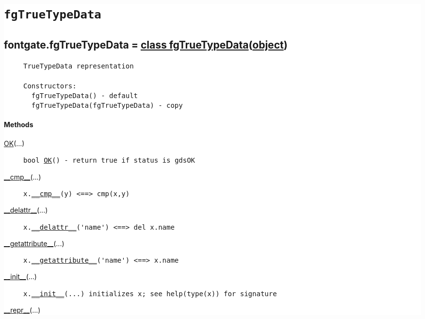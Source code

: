 

<a name="fontgate.fgTrueTypeData"></a>

# `fgTrueTypeData`


<dt class="class"><h2><span class="class-name">fontgate.fgTrueTypeData</span> = <a name="fontgate.fgTrueTypeData" href="#fontgate.fgTrueTypeData">class fgTrueTypeData</a>(<a href="./__builtin__.html#object">object</a>)</h2></dt><dd class="class"><dd>


<pre class="doc" markdown="0">TrueTypeData representation

Constructors:
  fgTrueTypeData() - default
  fgTrueTypeData(fgTrueTypeData) - copy</pre>


</dd><h4 class="head-methods">Methods </h4><dl class="function"><dt><a name="fgTrueTypeData-OK" href="#fgTrueTypeData-OK"><span class="function-name">OK</span></a><span class="argspec">(...)</span></dt><dd>

<pre class="doc" markdown="0">bool <a href="#fontgate.fgTrueTypeData-OK">OK</a>() - return true if status is gdsOK</pre>

</dd></dl>
<dl class="function"><dt><a name="fgTrueTypeData-__cmp__" href="#fgTrueTypeData-__cmp__"><span class="function-name">__cmp__</span></a><span class="argspec">(...)</span></dt><dd>

<pre class="doc" markdown="0">x.<a href="#fontgate.fgTrueTypeData-__cmp__">__cmp__</a>(y) <==> cmp(x,y)</pre>

</dd></dl>
<dl class="function"><dt><a name="fgTrueTypeData-__delattr__" href="#fgTrueTypeData-__delattr__"><span class="function-name">__delattr__</span></a><span class="argspec">(...)</span></dt><dd>

<pre class="doc" markdown="0">x.<a href="#fontgate.fgTrueTypeData-__delattr__">__delattr__</a>('name') <==> del x.name</pre>

</dd></dl>
<dl class="function"><dt><a name="fgTrueTypeData-__getattribute__" href="#fgTrueTypeData-__getattribute__"><span class="function-name">__getattribute__</span></a><span class="argspec">(...)</span></dt><dd>

<pre class="doc" markdown="0">x.<a href="#fontgate.fgTrueTypeData-__getattribute__">__getattribute__</a>('name') <==> x.name</pre>

</dd></dl>
<dl class="function"><dt><a name="fgTrueTypeData-__init__" href="#fgTrueTypeData-__init__"><span class="function-name">__init__</span></a><span class="argspec">(...)</span></dt><dd>

<pre class="doc" markdown="0">x.<a href="#fontgate.fgTrueTypeData-__init__">__init__</a>(...) initializes x; see help(type(x)) for signature</pre>

</dd></dl>
<dl class="function"><dt><a name="fgTrueTypeData-__repr__" href="#fgTrueTypeData-__repr__"><span class="function-name">__repr__</span></a><span class="argspec">(...)</span></dt><dd>
